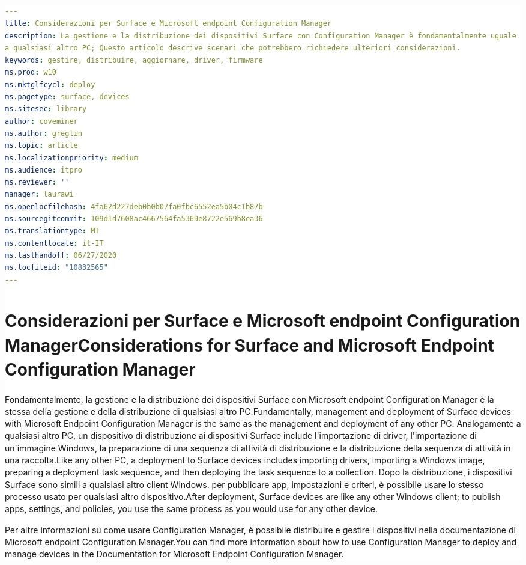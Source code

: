 ```yaml
---
title: Considerazioni per Surface e Microsoft endpoint Configuration Manager
description: La gestione e la distribuzione dei dispositivi Surface con Configuration Manager è fondamentalmente uguale a qualsiasi altro PC; Questo articolo descrive scenari che potrebbero richiedere ulteriori considerazioni.
keywords: gestire, distribuire, aggiornare, driver, firmware
ms.prod: w10
ms.mktglfcycl: deploy
ms.pagetype: surface, devices
ms.sitesec: library
author: coveminer
ms.author: greglin
ms.topic: article
ms.localizationpriority: medium
ms.audience: itpro
ms.reviewer: ''
manager: laurawi
ms.openlocfilehash: 4fa62d227deb0b0b07fa0fbc6552ea5b04c1b87b
ms.sourcegitcommit: 109d1d7608ac4667564fa5369e8722e569b8ea36
ms.translationtype: MT
ms.contentlocale: it-IT
ms.lasthandoff: 06/27/2020
ms.locfileid: "10832565"
---
```

# <span data-ttu-id="65109-104">Considerazioni per Surface e Microsoft endpoint Configuration Manager</span><span class="sxs-lookup"><span data-stu-id="65109-104">Considerations for Surface and Microsoft Endpoint Configuration Manager</span></span>

<span data-ttu-id="65109-105">Fondamentalmente, la gestione e la distribuzione dei dispositivi Surface con Microsoft endpoint Configuration Manager è la stessa della gestione e della distribuzione di qualsiasi altro PC.</span><span class="sxs-lookup"><span data-stu-id="65109-105">Fundamentally, management and deployment of Surface devices with Microsoft Endpoint Configuration Manager is the same as the management and deployment of any other PC.</span></span> <span data-ttu-id="65109-106">Analogamente a qualsiasi altro PC, un dispositivo di distribuzione ai dispositivi Surface include l'importazione di driver, l'importazione di un'immagine Windows, la preparazione di una sequenza di attività di distribuzione e la distribuzione della sequenza di attività in una raccolta.</span><span class="sxs-lookup"><span data-stu-id="65109-106">Like any other PC, a deployment to Surface devices includes importing drivers, importing a Windows image, preparing a deployment task sequence, and then deploying the task sequence to a collection.</span></span> <span data-ttu-id="65109-107">Dopo la distribuzione, i dispositivi Surface sono simili a qualsiasi altro client Windows. per pubblicare app, impostazioni e criteri, è possibile usare lo stesso processo usato per qualsiasi altro dispositivo.</span><span class="sxs-lookup"><span data-stu-id="65109-107">After deployment, Surface devices are like any other Windows client; to publish apps, settings, and policies, you use the same process as you would use for any other device.</span></span>

<span data-ttu-id="65109-108">Per altre informazioni su come usare Configuration Manager, è possibile distribuire e gestire i dispositivi nella [documentazione di Microsoft endpoint Configuration Manager](https://docs.microsoft.com/sccm/index).</span><span class="sxs-lookup"><span data-stu-id="65109-108">You can find more information about how to use Configuration Manager to deploy and manage devices in the [Documentation for Microsoft Endpoint Configuration Manager](https://docs.microsoft.com/sccm/index).</span></span>
